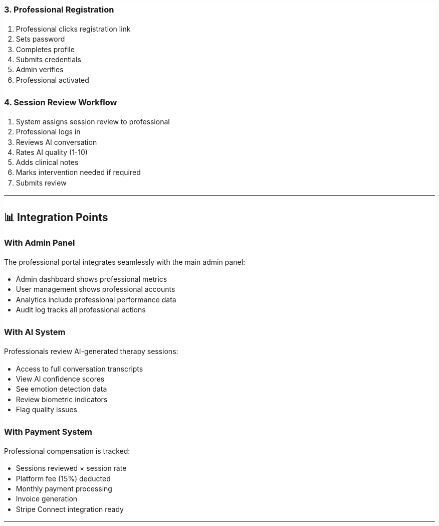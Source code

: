 ### 3. Professional Registration

1. Professional clicks registration link
2. Sets password
3. Completes profile
4. Submits credentials
5. Admin verifies
6. Professional activated

### 4. Session Review Workflow

1. System assigns session review to professional
2. Professional logs in
3. Reviews AI conversation
4. Rates AI quality (1-10)
5. Adds clinical notes
6. Marks intervention needed if required
7. Submits review

---

## 📊 Integration Points

### With Admin Panel

The professional portal integrates seamlessly with the main admin panel:

- Admin dashboard shows professional metrics
- User management shows professional accounts
- Analytics include professional performance data
- Audit log tracks all professional actions

### With AI System

Professionals review AI-generated therapy sessions:

- Access to full conversation transcripts
- View AI confidence scores
- See emotion detection data
- Review biometric indicators
- Flag quality issues

### With Payment System

Professional compensation is tracked:

- Sessions reviewed × session rate
- Platform fee (15%) deducted
- Monthly payment processing
- Invoice generation
- Stripe Connect integration ready

---

